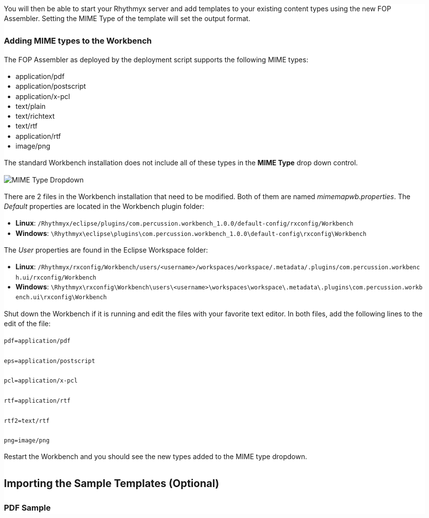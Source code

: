 You will then be able to start your Rhythmyx server and add templates to your existing
content types using the new FOP Assembler. Setting the MIME Type of the template will
set the output format.

### Adding MIME types to the Workbench

The FOP Assembler as deployed by the deployment script supports the following MIME types:

- application/pdf
- application/postscript
- application/x-pcl
- text/plain
- text/richtext
- text/rtf
- application/rtf
- image/png

The standard Workbench installation does not include all of these types in the **MIME Type** drop down control.

![MIME Type Dropdown](img/mime_type_dropdown.png)

There are 2 files in the Workbench installation that need to be modified. Both of them are named *mimemapwb.properties*. The *Default* properties are located in the Workbench plugin folder:

- **Linux**: `/Rhythmyx/eclipse/plugins/com.percussion.workbench_1.0.0/default-config/rxconfig/Workbench`
- **Windows**: `\Rhythmyx\eclipse\plugins\com.percussion.workbench_1.0.0\default-config\rxconfig\Workbench`

The *User* properties are found in the Eclipse Workspace folder:

- **Linux**: `/Rhythmyx/rxconfig/Workbench/users/<username>/workspaces/workspace/.metadata/.plugins/com.percussion.workbench.ui/rxconfig/Workbench`
- **Windows**: `\Rhythmyx\rxconfig\Workbench\users\<username>\workspaces\workspace\.metadata\.plugins\com.percussion.workbench.ui\rxconfig\Workbench`

Shut down the Workbench if it is running and edit the files with your favorite text editor. In both files, add the following lines to the edit of the file:

    pdf=application/pdf

    eps=application/postscript

    pcl=application/x-pcl

    rtf=application/rtf

    rtf2=text/rtf

    png=image/png

Restart the Workbench and you should see the new types added to the MIME type dropdown.

## Importing the Sample Templates (Optional)


### PDF Sample
